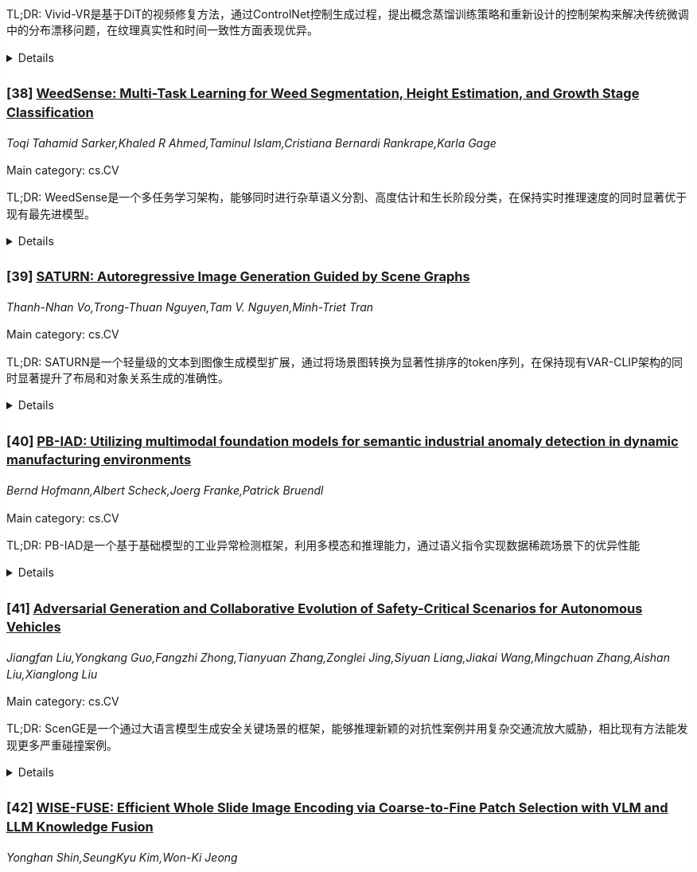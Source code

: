 TL;DR: Vivid-VR是基于DiT的视频修复方法，通过ControlNet控制生成过程，提出概念蒸馏训练策略和重新设计的控制架构来解决传统微调中的分布漂移问题，在纹理真实性和时间一致性方面表现优异。


<details><summary>Details</summary></details>


### [38] [WeedSense: Multi-Task Learning for Weed Segmentation, Height Estimation, and Growth Stage Classification](https://arxiv.org/abs/2508.14486)
*Toqi Tahamid Sarker,Khaled R Ahmed,Taminul Islam,Cristiana Bernardi Rankrape,Karla Gage*

Main category: cs.CV

TL;DR: WeedSense是一个多任务学习架构，能够同时进行杂草语义分割、高度估计和生长阶段分类，在保持实时推理速度的同时显著优于现有最先进模型。


<details><summary>Details</summary></details>


### [39] [SATURN: Autoregressive Image Generation Guided by Scene Graphs](https://arxiv.org/abs/2508.14502)
*Thanh-Nhan Vo,Trong-Thuan Nguyen,Tam V. Nguyen,Minh-Triet Tran*

Main category: cs.CV

TL;DR: SATURN是一个轻量级的文本到图像生成模型扩展，通过将场景图转换为显著性排序的token序列，在保持现有VAR-CLIP架构的同时显著提升了布局和对象关系生成的准确性。


<details><summary>Details</summary></details>


### [40] [PB-IAD: Utilizing multimodal foundation models for semantic industrial anomaly detection in dynamic manufacturing environments](https://arxiv.org/abs/2508.14504)
*Bernd Hofmann,Albert Scheck,Joerg Franke,Patrick Bruendl*

Main category: cs.CV

TL;DR: PB-IAD是一个基于基础模型的工业异常检测框架，利用多模态和推理能力，通过语义指令实现数据稀疏场景下的优异性能


<details><summary>Details</summary></details>


### [41] [Adversarial Generation and Collaborative Evolution of Safety-Critical Scenarios for Autonomous Vehicles](https://arxiv.org/abs/2508.14527)
*Jiangfan Liu,Yongkang Guo,Fangzhi Zhong,Tianyuan Zhang,Zonglei Jing,Siyuan Liang,Jiakai Wang,Mingchuan Zhang,Aishan Liu,Xianglong Liu*

Main category: cs.CV

TL;DR: ScenGE是一个通过大语言模型生成安全关键场景的框架，能够推理新颖的对抗性案例并用复杂交通流放大威胁，相比现有方法能发现更多严重碰撞案例。


<details><summary>Details</summary></details>


### [42] [WISE-FUSE: Efficient Whole Slide Image Encoding via Coarse-to-Fine Patch Selection with VLM and LLM Knowledge Fusion](https://arxiv.org/abs/2508.14537)
*Yonghan Shin,SeungKyu Kim,Won-Ki Jeong*

